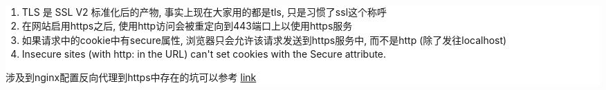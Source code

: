 1. TLS 是 SSL V2 标准化后的产物, 事实上现在大家用的都是tls, 只是习惯了ssl这个称呼
2. 在网站启用https之后, 使用http访问会被重定向到443端口上以使用https服务
3. 如果请求中的cookie中有secure属性, 浏览器只会允许该请求发送到https服务中, 而不是http (除了发往localhost)
4. Insecure sites (with http: in the URL) can't set cookies with the Secure attribute. 

涉及到nginx配置反向代理到https中存在的坑可以参考 [link](https://dhyuan.github.io/2021/04/07/micro_service/http_nginx_to_https_upstream/)
